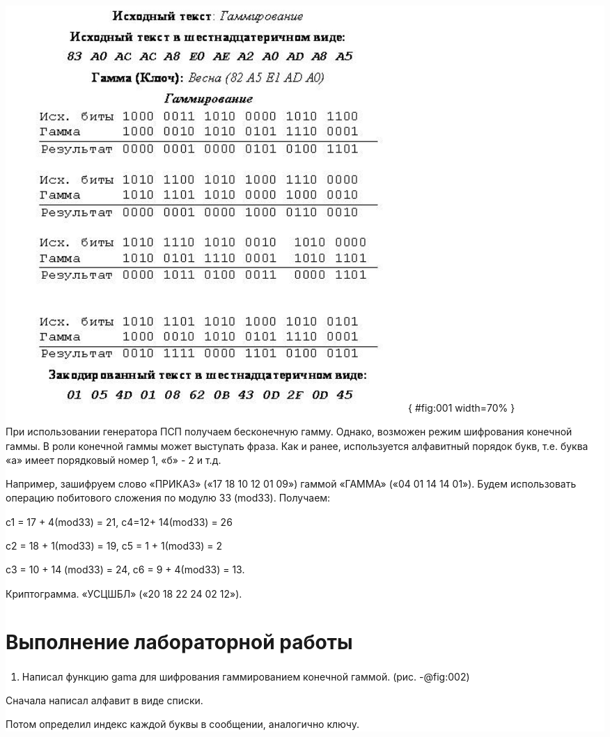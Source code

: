![Механизм гаммирования](https://github.com/gurbangeldiev/information-security/blob/master/lab03/picture/%D0%A1%D0%BD%D0%B8%D0%BC%D0%BE%D0%BA%201.png?raw=true){ #fig:001 width=70% }

При использовании генератора ПСП получаем бесконечную гамму. Однако, возможен режим шифрования конечной гаммы. В роли конечной гаммы может выступать фраза. Как и ранее, используется алфавитный порядок букв, т.е. буква «а» имеет порядковый номер 1, «б» - 2 и т.д.

Например, зашифруем слово «ПРИКАЗ» («17 18 10 12 01 09») гаммой «ГАММА» («04 01 14 14 01»). Будем использовать операцию побитового сложения по модулю 33 (mod33).  Получаем:

с1 = 17 + 4(mod33) = 21,	с4=12+ 14(mod33) = 26

с2 = 18 + 1(mod33) = 19,	с5 = 1 + 1(mod33) = 2

с3 = 10 + 14 (mod33) = 24,	с6 = 9 + 4(mod33) = 13.

Криптограмма. «УСЦШБЛ» («20 18 22 24 02 12»).


# Выполнение лабораторной работы

1. Написал функцию gama для шифрования гаммированием конечной гаммой. (рис. -@fig:002)

Сначала написал алфавит в виде списки.

Потом определил индекс каждой буквы в сообщении, аналогично ключу.
